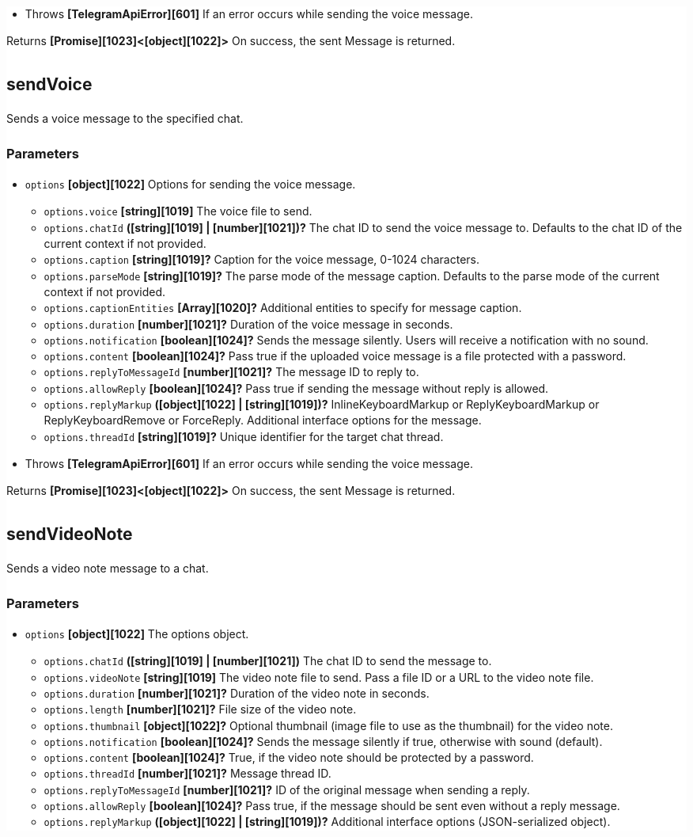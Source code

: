 

*   Throws **[TelegramApiError][601]** If an error occurs while sending the voice message.

Returns **[Promise][1023]<[object][1022]>** On success, the sent Message is returned.

## sendVoice

Sends a voice message to the specified chat.

### Parameters

*   `options` **[object][1022]** Options for sending the voice message.

    *   `options.voice` **[string][1019]** The voice file to send.
    *   `options.chatId` **([string][1019] | [number][1021])?** The chat ID to send the voice message to. Defaults to the chat ID of the current context if not provided.
    *   `options.caption` **[string][1019]?** Caption for the voice message, 0-1024 characters.
    *   `options.parseMode` **[string][1019]?** The parse mode of the message caption. Defaults to the parse mode of the current context if not provided.
    *   `options.captionEntities` **[Array][1020]?** Additional entities to specify for message caption.
    *   `options.duration` **[number][1021]?** Duration of the voice message in seconds.
    *   `options.notification` **[boolean][1024]?** Sends the message silently. Users will receive a notification with no sound.
    *   `options.content` **[boolean][1024]?** Pass true if the uploaded voice message is a file protected with a password.
    *   `options.replyToMessageId` **[number][1021]?** The message ID to reply to.
    *   `options.allowReply` **[boolean][1024]?** Pass true if sending the message without reply is allowed.
    *   `options.replyMarkup` **([object][1022] | [string][1019])?** InlineKeyboardMarkup or ReplyKeyboardMarkup or ReplyKeyboardRemove or ForceReply. Additional interface options for the message.
    *   `options.threadId` **[string][1019]?** Unique identifier for the target chat thread.



*   Throws **[TelegramApiError][601]** If an error occurs while sending the voice message.

Returns **[Promise][1023]<[object][1022]>** On success, the sent Message is returned.

## sendVideoNote

Sends a video note message to a chat.

### Parameters

*   `options` **[object][1022]** The options object.

    *   `options.chatId` **([string][1019] | [number][1021])** The chat ID to send the message to.
    *   `options.videoNote` **[string][1019]** The video note file to send. Pass a file ID or a URL to the video note file.
    *   `options.duration` **[number][1021]?** Duration of the video note in seconds.
    *   `options.length` **[number][1021]?** File size of the video note.
    *   `options.thumbnail` **[object][1022]?** Optional thumbnail (image file to use as the thumbnail) for the video note.
    *   `options.notification` **[boolean][1024]?** Sends the message silently if true, otherwise with sound (default).
    *   `options.content` **[boolean][1024]?** True, if the video note should be protected by a password.
    *   `options.threadId` **[number][1021]?** Message thread ID.
    *   `options.replyToMessageId` **[number][1021]?** ID of the original message when sending a reply.
    *   `options.allowReply` **[boolean][1024]?** Pass true, if the message should be sent even without a reply message.
    *   `options.replyMarkup` **([object][1022] | [string][1019])?** Additional interface options (JSON-serialized object).
